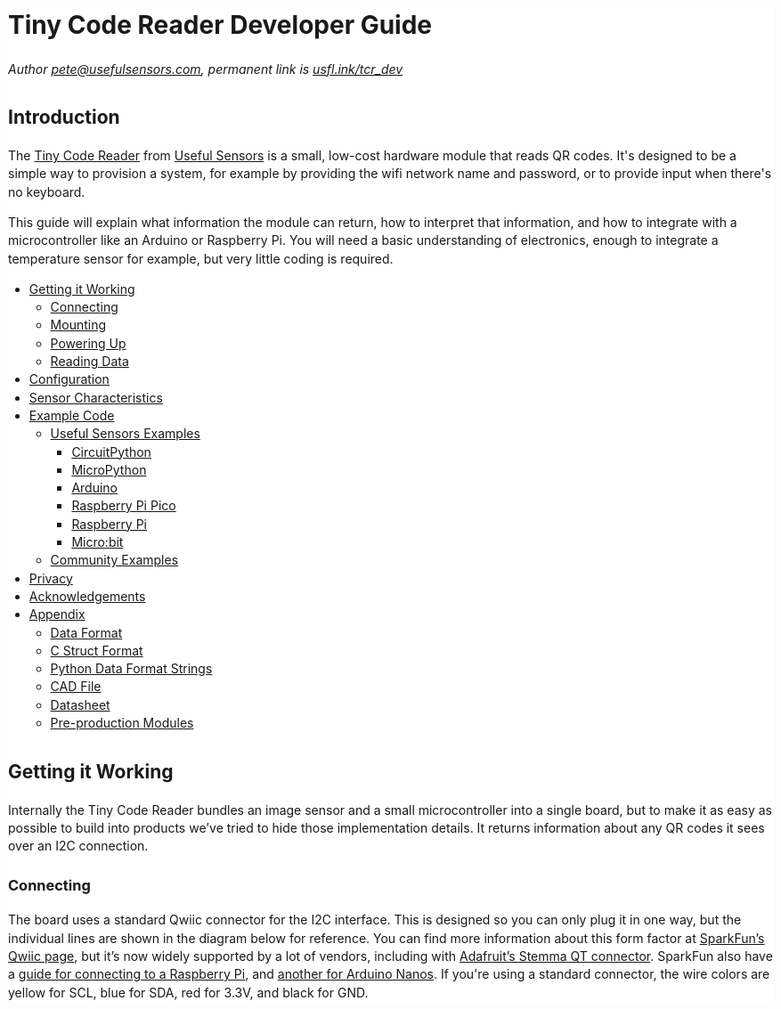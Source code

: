 # Tiny Code Reader Developer Guide
*Author [pete@usefulsensors.com](mailto:pete@usefulsensors.com), permanent link is [usfl.ink/tcr_dev](https://usfl.ink/tcr_dev)*

## Introduction

The [Tiny Code Reader](https://usfl.ink/tcr) from [Useful Sensors](https://usefulsensors.com)
is a small, low-cost hardware module that reads QR codes. It's designed to be
a simple way to provision a system, for example by providing the wifi network
name and password, or to provide input when there's no keyboard. 

This guide will explain what information the module can return, how to interpret
that information, and how to integrate with a microcontroller like an Arduino or
Raspberry Pi. You will need a basic understanding of electronics, enough to
integrate a temperature sensor for example, but very little coding is required.

  * [Getting it Working](#getting-it-working)
    + [Connecting](#connecting)
    + [Mounting](#mounting)
    + [Powering Up](#powering-up)
    + [Reading Data](#reading-data)
  * [Configuration](#configuration)
  * [Sensor Characteristics](#sensor-characteristics)
  * [Example Code](#example-code)
    + [Useful Sensors Examples](#useful-sensors-examples)
      - [CircuitPython](#circuitpython)
      - [MicroPython](#micropython)
      - [Arduino](#arduino)
      - [Raspberry Pi Pico](#raspberry-pi-pico)
      - [Raspberry Pi](#raspberry-pi)
      - [Micro:bit](#microbit)
    + [Community Examples](#community-examples)
  * [Privacy](#privacy)
  * [Acknowledgements](#acknowledgements)
  * [Appendix](#appendix)
    + [Data Format](#data-format)
    + [C Struct Format](#c-struct-format)
    + [Python Data Format Strings](#python-data-format-strings)
    + [CAD File](#cad-file)
    + [Datasheet](#datasheet)
    + [Pre-production Modules](#pre-production-modules)

## Getting it Working

Internally the Tiny Code Reader bundles an image sensor and a small
microcontroller into a single board, but to make it as easy as possible to
build into products we’ve tried to hide those implementation details. It 
returns information about any QR codes it sees over an I2C connection.

### Connecting
The board uses a standard Qwiic connector for the I2C interface. This is
designed so you can only plug it in one way, but the individual lines are shown 
in the diagram below for reference. You can find more information about this
form factor at [SparkFun’s Qwiic page](https://www.sparkfun.com/qwiic), but it’s
now widely supported by a lot of vendors, including with [Adafruit’s Stemma QT connector](https://learn.adafruit.com/introducing-adafruit-stemma-qt/what-is-stemma-qt).
SparkFun also have a [guide for connecting to a Raspberry Pi](https://learn.sparkfun.com/tutorials/qwiic-hat-for-raspberry-pi-hookup-guide), 
and [another for Arduino Nanos](https://learn.sparkfun.com/tutorials/sparkfun-qwiic-shield-for-arduino-nano-hookup-guide). If you're using a standard
connector, the wire colors are yellow for SCL, blue for SDA, red for 3.3V, and
black for GND.
